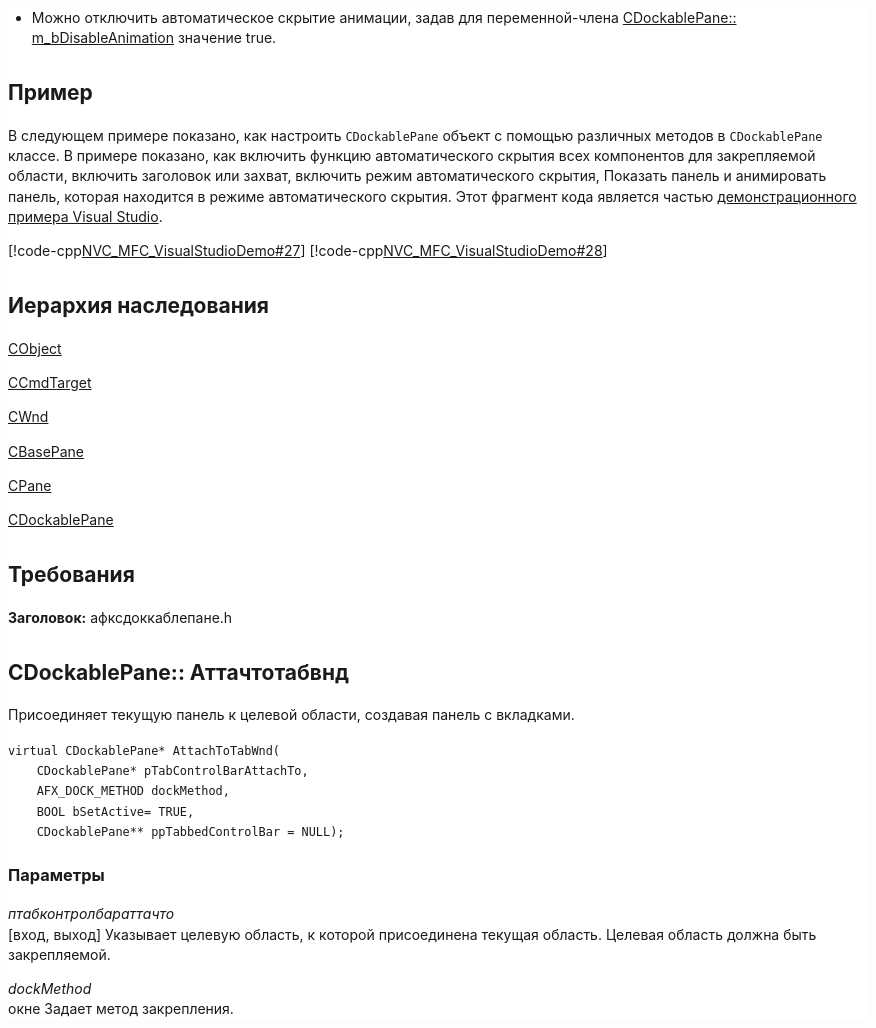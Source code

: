 - Можно отключить автоматическое скрытие анимации, задав для переменной-члена [CDockablePane:: m_bDisableAnimation](#m_bdisableanimation) значение true.

## <a name="example"></a>Пример

В следующем примере показано, как настроить `CDockablePane` объект с помощью различных методов в `CDockablePane` классе. В примере показано, как включить функцию автоматического скрытия всех компонентов для закрепляемой области, включить заголовок или захват, включить режим автоматического скрытия, Показать панель и анимировать панель, которая находится в режиме автоматического скрытия. Этот фрагмент кода является частью [демонстрационного примера Visual Studio](../../overview/visual-cpp-samples.md).

[!code-cpp[NVC_MFC_VisualStudioDemo#27](../../mfc/codesnippet/cpp/cdockablepane-class_1.cpp)]
[!code-cpp[NVC_MFC_VisualStudioDemo#28](../../mfc/codesnippet/cpp/cdockablepane-class_2.cpp)]

## <a name="inheritance-hierarchy"></a>Иерархия наследования

[CObject](../../mfc/reference/cobject-class.md)

[CCmdTarget](../../mfc/reference/ccmdtarget-class.md)

[CWnd](../../mfc/reference/cwnd-class.md)

[CBasePane](../../mfc/reference/cbasepane-class.md)

[CPane](../../mfc/reference/cpane-class.md)

[CDockablePane](../../mfc/reference/cdockablepane-class.md)

## <a name="requirements"></a>Требования

**Заголовок:** афксдоккаблепане.h

## <a name="cdockablepaneattachtotabwnd"></a><a name="attachtotabwnd"></a>CDockablePane:: Аттачтотабвнд

Присоединяет текущую панель к целевой области, создавая панель с вкладками.

```
virtual CDockablePane* AttachToTabWnd(
    CDockablePane* pTabControlBarAttachTo,
    AFX_DOCK_METHOD dockMethod,
    BOOL bSetActive= TRUE,
    CDockablePane** ppTabbedControlBar = NULL);
```

### <a name="parameters"></a>Параметры

*птабконтролбараттачто*<br/>
[вход, выход] Указывает целевую область, к которой присоединена текущая область. Целевая область должна быть закрепляемой.

*dockMethod*<br/>
окне Задает метод закрепления.
